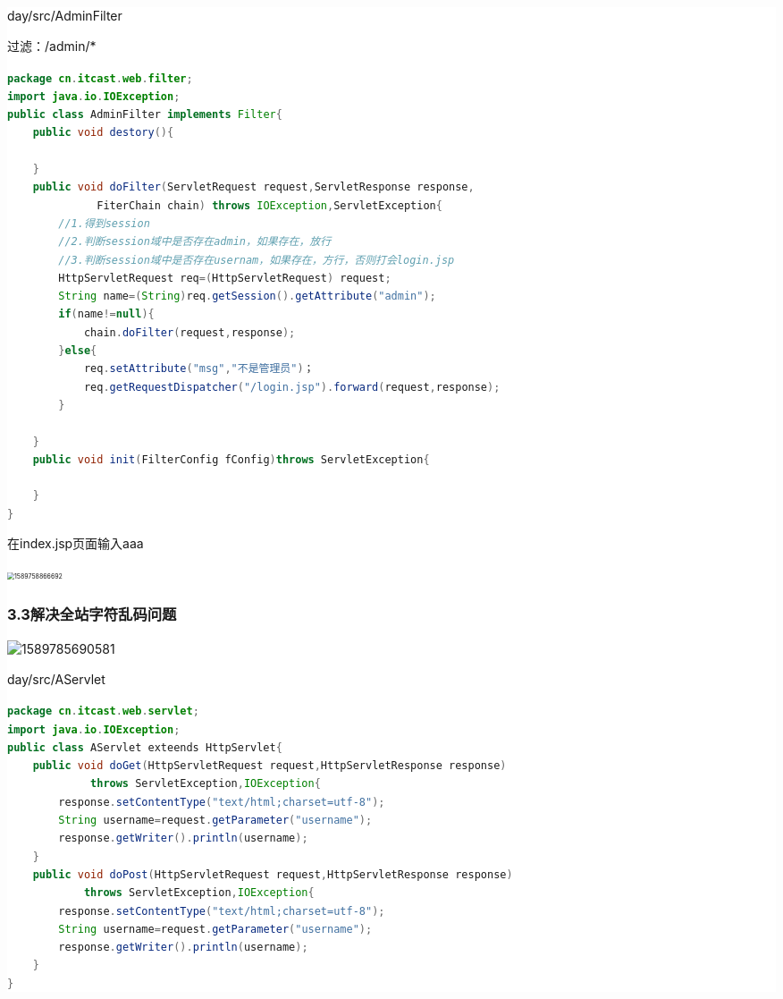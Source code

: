 day/src/AdminFilter

过滤：/admin/*

```Java
package cn.itcast.web.filter;
import java.io.IOException;
public class AdminFilter implements Filter{
    public void destory(){
        
    }
    public void doFilter(ServletRequest request,ServletResponse response,
              FiterChain chain) throws IOException,ServletException{
        //1.得到session
        //2.判断session域中是否存在admin，如果存在，放行
        //3.判断session域中是否存在usernam，如果存在，方行，否则打会login.jsp
        HttpServletRequest req=(HttpServletRequest) request;
        String name=(String)req.getSession().getAttribute("admin");
        if(name!=null){
            chain.doFilter(request,response);
        }else{
            req.setAttribute("msg","不是管理员")；
            req.getRequestDispatcher("/login.jsp").forward(request,response);    
        }
        
    }
    public void init(FilterConfig fConfig)throws ServletException{
        
    }
}
```

在index.jsp页面输入aaa

<img src="C:\Users\dell\AppData\Roaming\Typora\typora-user-images\1589758866692.png" alt="1589758866692" style="zoom:50%;" />

### 3.3解决全站字符乱码问题

![1589785690581](C:\Users\dell\AppData\Roaming\Typora\typora-user-images\1589785690581.png)

day/src/AServlet

```java 
package cn.itcast.web.servlet;
import java.io.IOException;
public class AServlet exteends HttpServlet{
    public void doGet(HttpServletRequest request,HttpServletResponse response)
             throws ServletException,IOException{
        response.setContentType("text/html;charset=utf-8");
        String username=request.getParameter("username");
        response.getWriter().println(username);
    }
    public void doPost(HttpServletRequest request,HttpServletResponse response)
            throws ServletException,IOException{
        response.setContentType("text/html;charset=utf-8");
        String username=request.getParameter("username");
        response.getWriter().println(username);
    }
}
```
